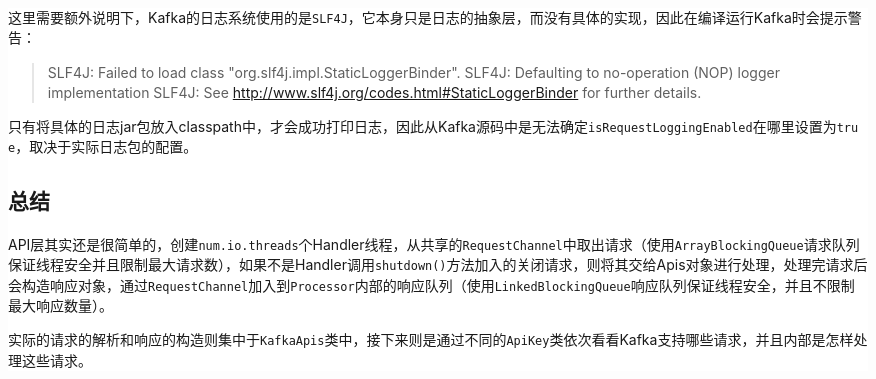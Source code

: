 这里需要额外说明下，Kafka的日志系统使用的是`SLF4J`，它本身只是日志的抽象层，而没有具体的实现，因此在编译运行Kafka时会提示警告：

> SLF4J: Failed to load class "org.slf4j.impl.StaticLoggerBinder". SLF4J: Defaulting to no-operation (NOP) logger implementation SLF4J: See http://www.slf4j.org/codes.html#StaticLoggerBinder for further details.

只有将具体的日志jar包放入classpath中，才会成功打印日志，因此从Kafka源码中是无法确定`isRequestLoggingEnabled`在哪里设置为`true`，取决于实际日志包的配置。

## 总结

API层其实还是很简单的，创建`num.io.threads`个Handler线程，从共享的`RequestChannel`中取出请求（使用`ArrayBlockingQueue`请求队列保证线程安全并且限制最大请求数），如果不是Handler调用`shutdown()`方法加入的关闭请求，则将其交给Apis对象进行处理，处理完请求后会构造响应对象，通过`RequestChannel`加入到`Processor`内部的响应队列（使用`LinkedBlockingQueue`响应队列保证线程安全，并且不限制最大响应数量）。

实际的请求的解析和响应的构造则集中于`KafkaApis`类中，接下来则是通过不同的`ApiKey`类依次看看Kafka支持哪些请求，并且内部是怎样处理这些请求。